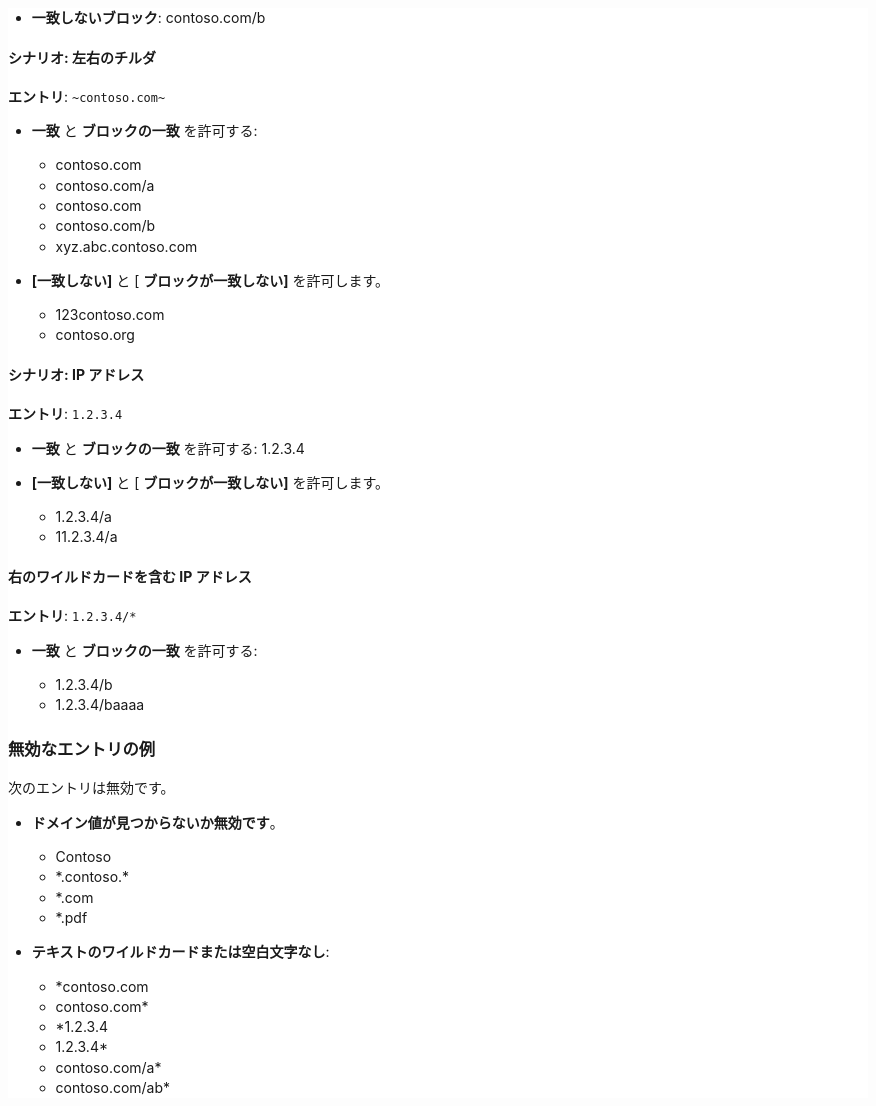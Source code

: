 - **一致しないブロック**: contoso.com/b

#### <a name="scenario-left-and-right-tilde"></a>シナリオ: 左右のチルダ

**エントリ**: `~contoso.com~`

- **一致** と **ブロックの一致** を許可する:

  - contoso.com
  - contoso.com/a
  - contoso.com
  - contoso.com/b
  - xyz.abc.contoso.com

- **[一致しない]** と [ **ブロックが一致しない]** を許可します。

  - 123contoso.com
  - contoso.org

#### <a name="scenario-ip-address"></a>シナリオ: IP アドレス

**エントリ**: `1.2.3.4`

- **一致** と **ブロックの一致** を許可する: 1.2.3.4

- **[一致しない]** と [ **ブロックが一致しない]** を許可します。

  - 1.2.3.4/a
  - 11.2.3.4/a

#### <a name="ip-address-with-right-wildcard"></a>右のワイルドカードを含む IP アドレス

**エントリ**: `1.2.3.4/*`

- **一致** と **ブロックの一致** を許可する:

  - 1.2.3.4/b
  - 1.2.3.4/baaaa

### <a name="examples-of-invalid-entries"></a>無効なエントリの例

次のエントリは無効です。

- **ドメイン値が見つからないか無効です**。

  - Contoso
  - \*.contoso.\*
  - \*.com
  - \*.pdf

- **テキストのワイルドカードまたは空白文字なし**:

  - \*contoso.com
  - contoso.com\*
  - \*1.2.3.4
  - 1.2.3.4\*
  - contoso.com/a\*
  - contoso.com/ab\*
